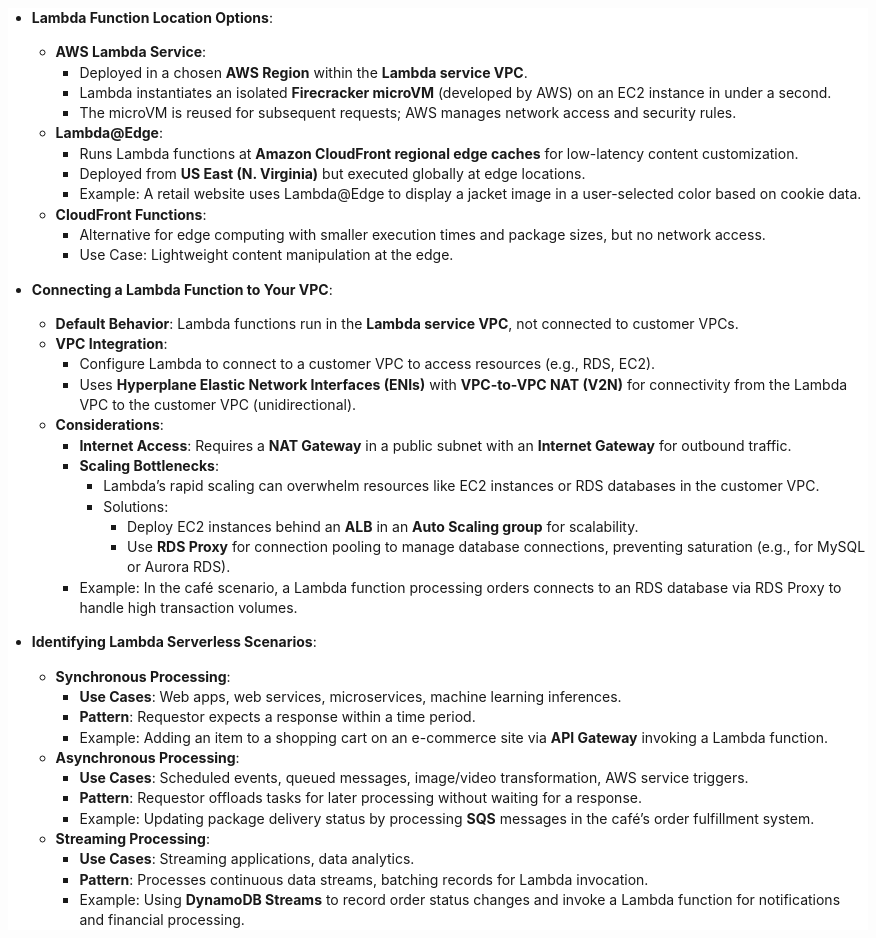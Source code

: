 - **Lambda Function Location Options**:
  - **AWS Lambda Service**:
    - Deployed in a chosen **AWS Region** within the **Lambda service VPC**.
    - Lambda instantiates an isolated **Firecracker microVM** (developed by AWS) on an EC2 instance in under a second.
    - The microVM is reused for subsequent requests; AWS manages network access and security rules.
  - **Lambda@Edge**:
    - Runs Lambda functions at **Amazon CloudFront regional edge caches** for low-latency content customization.
    - Deployed from **US East (N. Virginia)** but executed globally at edge locations.
    - Example: A retail website uses Lambda@Edge to display a jacket image in a user-selected color based on cookie data.
  - **CloudFront Functions**:
    - Alternative for edge computing with smaller execution times and package sizes, but no network access.
    - Use Case: Lightweight content manipulation at the edge.

- **Connecting a Lambda Function to Your VPC**:
  - **Default Behavior**: Lambda functions run in the **Lambda service VPC**, not connected to customer VPCs.
  - **VPC Integration**:
    - Configure Lambda to connect to a customer VPC to access resources (e.g., RDS, EC2).
    - Uses **Hyperplane Elastic Network Interfaces (ENIs)** with **VPC-to-VPC NAT (V2N)** for connectivity from the Lambda VPC to the customer VPC (unidirectional).
  - **Considerations**:
    - **Internet Access**: Requires a **NAT Gateway** in a public subnet with an **Internet Gateway** for outbound traffic.
    - **Scaling Bottlenecks**:
      - Lambda’s rapid scaling can overwhelm resources like EC2 instances or RDS databases in the customer VPC.
      - Solutions:
        - Deploy EC2 instances behind an **ALB** in an **Auto Scaling group** for scalability.
        - Use **RDS Proxy** for connection pooling to manage database connections, preventing saturation (e.g., for MySQL or Aurora RDS).
    - Example: In the café scenario, a Lambda function processing orders connects to an RDS database via RDS Proxy to handle high transaction volumes.

- **Identifying Lambda Serverless Scenarios**:
  - **Synchronous Processing**:
    - **Use Cases**: Web apps, web services, microservices, machine learning inferences.
    - **Pattern**: Requestor expects a response within a time period.
    - Example: Adding an item to a shopping cart on an e-commerce site via **API Gateway** invoking a Lambda function.
  - **Asynchronous Processing**:
    - **Use Cases**: Scheduled events, queued messages, image/video transformation, AWS service triggers.
    - **Pattern**: Requestor offloads tasks for later processing without waiting for a response.
    - Example: Updating package delivery status by processing **SQS** messages in the café’s order fulfillment system.
  - **Streaming Processing**:
    - **Use Cases**: Streaming applications, data analytics.
    - **Pattern**: Processes continuous data streams, batching records for Lambda invocation.
    - Example: Using **DynamoDB Streams** to record order status changes and invoke a Lambda function for notifications and financial processing.
